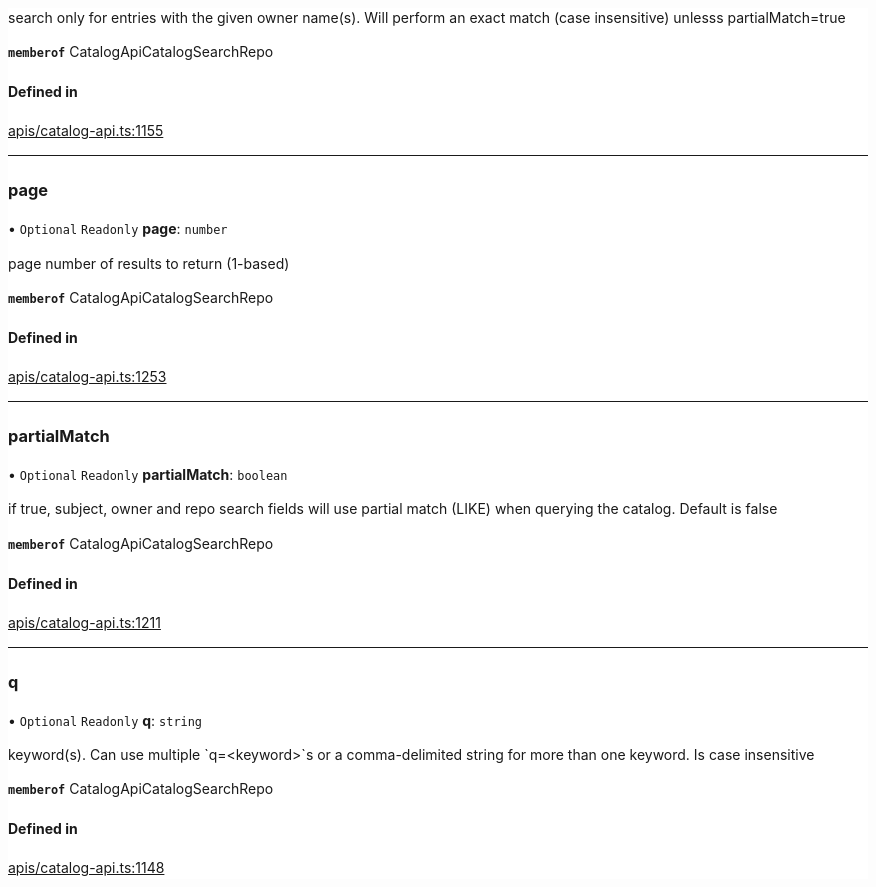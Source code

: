 search only for entries with the given owner name(s). Will perform an exact match (case insensitive) unlesss partialMatch&#x3D;true

**`memberof`** CatalogApiCatalogSearchRepo

#### Defined in

[apis/catalog-api.ts:1155](https://github.com/unfoldingWord/dcs-js/blob/b29eb7a/apis/catalog-api.ts#L1155)

___

### <a id="page" name="page"></a> page

• `Optional` `Readonly` **page**: `number`

page number of results to return (1-based)

**`memberof`** CatalogApiCatalogSearchRepo

#### Defined in

[apis/catalog-api.ts:1253](https://github.com/unfoldingWord/dcs-js/blob/b29eb7a/apis/catalog-api.ts#L1253)

___

### <a id="partialmatch" name="partialmatch"></a> partialMatch

• `Optional` `Readonly` **partialMatch**: `boolean`

if true, subject, owner and repo search fields will use partial match (LIKE) when querying the catalog. Default is false

**`memberof`** CatalogApiCatalogSearchRepo

#### Defined in

[apis/catalog-api.ts:1211](https://github.com/unfoldingWord/dcs-js/blob/b29eb7a/apis/catalog-api.ts#L1211)

___

### <a id="q" name="q"></a> q

• `Optional` `Readonly` **q**: `string`

keyword(s). Can use multiple &#x60;q&#x3D;&lt;keyword&gt;&#x60;s or a comma-delimited string for more than one keyword. Is case insensitive

**`memberof`** CatalogApiCatalogSearchRepo

#### Defined in

[apis/catalog-api.ts:1148](https://github.com/unfoldingWord/dcs-js/blob/b29eb7a/apis/catalog-api.ts#L1148)
